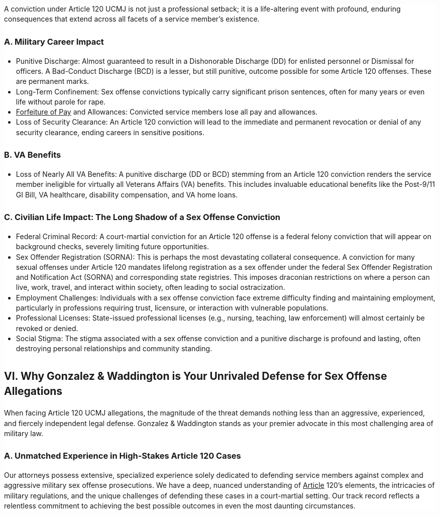 A conviction under Article 120 UCMJ is not just a professional setback; it is a life-altering event with profound, enduring consequences that extend across all facets of a service member’s existence.

### A. Military Career Impact

- Punitive Discharge: Almost guaranteed to result in a Dishonorable Discharge (DD) for enlisted personnel or Dismissal for officers. A Bad-Conduct Discharge (BCD) is a lesser, but still punitive, outcome possible for some Article 120 offenses. These are permanent marks.
- Long-Term Confinement: Sex offense convictions typically carry significant prison sentences, often for many years or even life without parole for rape.
- [Forfeiture of Pay](https://ucmjmilitarylaw.com/ucmj/article-92/ "Article 92 UCMJ – Failure to Obey Orders or Regulations") and Allowances: Convicted service members lose all pay and allowances.
- Loss of Security Clearance: An Article 120 conviction will lead to the immediate and permanent revocation or denial of any security clearance, ending careers in sensitive positions.

### B. VA Benefits

- Loss of Nearly All VA Benefits: A punitive discharge (DD or BCD) stemming from an Article 120 conviction renders the service member ineligible for virtually all Veterans Affairs (VA) benefits. This includes invaluable educational benefits like the Post-9/11 GI Bill, VA healthcare, disability compensation, and VA home loans.

### C. Civilian Life Impact: The Long Shadow of a Sex Offense Conviction

- Federal Criminal Record: A court-martial conviction for an Article 120 offense is a federal felony conviction that will appear on background checks, severely limiting future opportunities.
- Sex Offender Registration (SORNA): This is perhaps the most devastating collateral consequence. A conviction for many sexual offenses under Article 120 mandates lifelong registration as a sex offender under the federal Sex Offender Registration and Notification Act (SORNA) and corresponding state registries. This imposes draconian restrictions on where a person can live, work, travel, and interact within society, often leading to social ostracization.
- Employment Challenges: Individuals with a sex offense conviction face extreme difficulty finding and maintaining employment, particularly in professions requiring trust, licensure, or interaction with vulnerable populations.
- Professional Licenses: State-issued professional licenses (e.g., nursing, teaching, law enforcement) will almost certainly be revoked or denied.
- Social Stigma: The stigma associated with a sex offense conviction and a punitive discharge is profound and lasting, often destroying personal relationships and community standing.

## VI. Why Gonzalez & Waddington is Your Unrivaled Defense for Sex Offense Allegations

When facing Article 120 UCMJ allegations, the magnitude of the threat demands nothing less than an aggressive, experienced, and fiercely independent legal defense. Gonzalez & Waddington stands as your premier advocate in this most challenging area of military law.

### A. Unmatched Experience in High-Stakes Article 120 Cases

Our attorneys possess extensive, specialized experience solely dedicated to defending service members against complex and aggressive military sex offense prosecutions. We have a deep, nuanced understanding of [Article](https://ucmjmilitarylaw.com/ucmj-sexual-assault/ "Understanding UCMJ Sexual Assault: What You Need to Know About Military Justice and Accountability") 120’s elements, the intricacies of military regulations, and the unique challenges of defending these cases in a court-martial setting. Our track record reflects a relentless commitment to achieving the best possible outcomes in even the most daunting circumstances.

